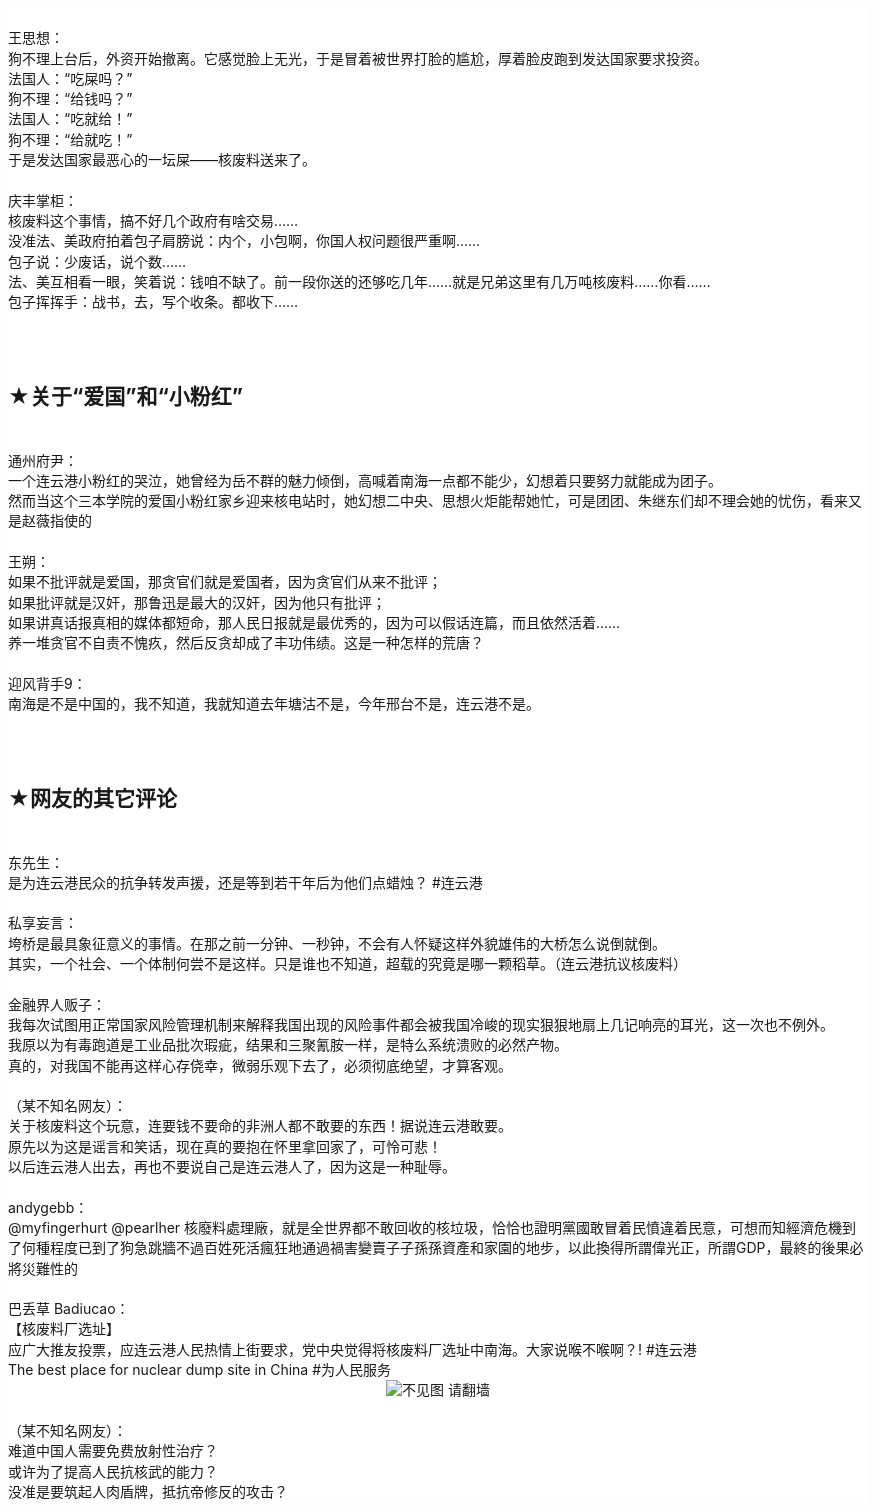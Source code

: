 <br/>
王思想：<br/>
狗不理上台后，外资开始撤离。它感觉脸上无光，于是冒着被世界打脸的尴尬，厚着脸皮跑到发达国家要求投资。<br/>
法国人：“吃屎吗？”<br/>
狗不理：“给钱吗？”<br/>
法国人：“吃就给！”<br/>
狗不理：“给就吃！”<br/>
于是发达国家最恶心的一坛屎——核废料送来了。<br/>
<br/>
庆丰掌柜：<br/>
核废料这个事情，搞不好几个政府有啥交易……<br/>
没准法、美政府拍着包子肩膀说：内个，小包啊，你国人权问题很严重啊……<br/>
包子说：少废话，说个数……<br/>
法、美互相看一眼，笑着说：钱咱不缺了。前一段你送的还够吃几年……就是兄弟这里有几万吨核废料……你看……<br/>
包子挥挥手：战书，去，写个收条。都收下……<br/>
<br/>
<br/>
<h2>★关于“爱国”和“小粉红”</h2><br/>
通州府尹：<br/>
一个连云港小粉红的哭泣，她曾经为岳不群的魅力倾倒，高喊着南海一点都不能少，幻想着只要努力就能成为团子。<br/>
然而当这个三本学院的爱国小粉红家乡迎来核电站时，她幻想二中央、思想火炬能帮她忙，可是团团、朱继东们却不理会她的忧伤，看来又是赵薇指使的<br/>
<br/>
王朔：<br/>
如果不批评就是爱国，那贪官们就是爱国者，因为贪官们从来不批评；<br/>
如果批评就是汉奸，那鲁迅是最大的汉奸，因为他只有批评；<br/>
如果讲真话报真相的媒体都短命，那人民日报就是最优秀的，因为可以假话连篇，而且依然活着……<br/>
养一堆贪官不自责不愧疚，然后反贪却成了丰功伟绩。这是一种怎样的荒唐？<br/>
<br/>
迎风背手9：<br/>
南海是不是中国的，我不知道，我就知道去年塘沽不是，今年邢台不是，连云港不是。<br/>
<br/>
<br/>
<h2>★网友的其它评论</h2><br/>
东先生：<br/>
是为连云港民众的抗争转发声援，还是等到若干年后为他们点蜡烛？  #连云港<br/>
<br/>
私享妄言：<br/>
垮桥是最具象征意义的事情。在那之前一分钟、一秒钟，不会有人怀疑这样外貌雄伟的大桥怎么说倒就倒。<br/>
其实，一个社会、一个体制何尝不是这样。只是谁也不知道，超载的究竟是哪一颗稻草。（连云港抗议核废料）<br/>
<br/>
金融界人贩子：<br/>
我每次试图用正常国家风险管理机制来解释我国出现的风险事件都会被我国冷峻的现实狠狠地扇上几记响亮的耳光，这一次也不例外。<br/>
我原以为有毒跑道是工业品批次瑕疵，结果和三聚氰胺一样，是特么系统溃败的必然产物。<br/>
真的，对我国不能再这样心存侥幸，微弱乐观下去了，必须彻底绝望，才算客观。<br/>
<br/>
（某不知名网友）：<br/>
关于核废料这个玩意，连要钱不要命的非洲人都不敢要的东西！据说连云港敢要。<br/>
原先以为这是谣言和笑话，现在真的要抱在怀里拿回家了，可怜可悲！<br/>
以后连云港人出去，再也不要说自己是连云港人了，因为这是一种耻辱。<br/>
<br/>
andygebb：<br/>
@myfingerhurt @pearlher 核廢料處理廠，就是全世界都不敢回收的核垃圾，恰恰也證明黨國敢冒着民憤違着民意，可想而知經濟危機到了何種程度已到了狗急跳牆不過百姓死活瘋狂地通過禍害變賣子子孫孫資產和家園的地步，以此換得所謂偉光正，所謂GDP，最終的後果必將災難性的<br/>
<br/>
巴丢草 Badiucao：<br/>
【核废料厂选址】<br/>
应广大推友投票，应连云港人民热情上街要求，党中央觉得将核废料厂选址中南海。大家说喉不喉啊？! #连云港<br/>
The best place for nuclear dump site in China #为人民服务<br/>
<center><img alt="不见图 请翻墙" src="images/ox2OKSpp0CJVysNNrAr33_rjlQTamclGp3ENx5bWOszeneFpRjABT4qNOmmin5Fk5fSSbrGmS0jpz-2DuU4x_VjuThNZuQip-rYwfrScmERFN6ZzMVFdGFRGlPhD39ObqK70qaOT0Fs"/></center><br/>
（某不知名网友）：<br/>
难道中国人需要免费放射性治疗？<br/>
或许为了提高人民抗核武的能力？<br/>
没准是要筑起人肉盾牌，抵抗帝修反的攻击？<br/>